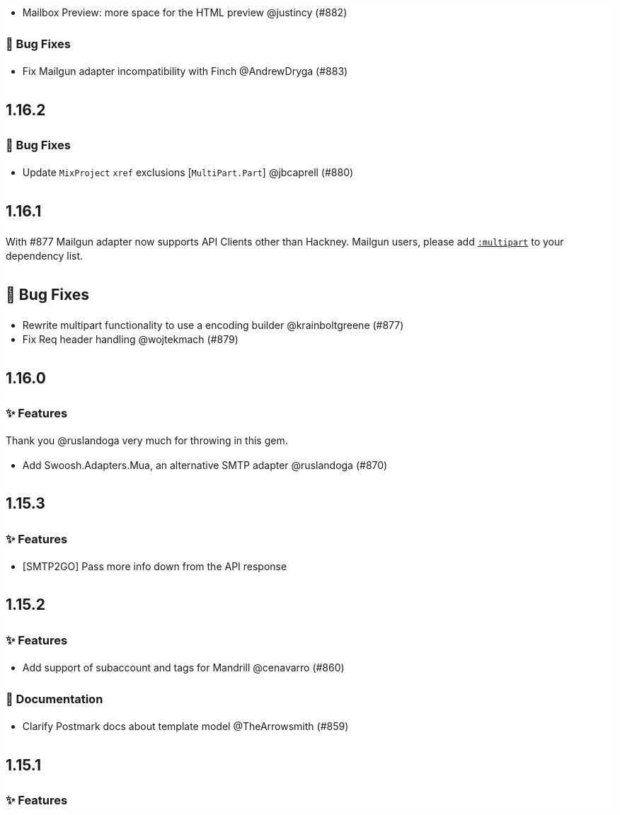 - Mailbox Preview: more space for the HTML preview @justincy (#882)

### 🐛 Bug Fixes

- Fix Mailgun adapter incompatibility with Finch @AndrewDryga (#883)

## 1.16.2

### 🐛 Bug Fixes

- Update `MixProject` `xref` exclusions [`MultiPart.Part`] @jbcaprell (#880)

## 1.16.1

With #877 Mailgun adapter now supports API Clients other than Hackney. Mailgun users,
please add [`:multipart`](https://hex.pm/packages/multipart) to your dependency list.

## 🐛 Bug Fixes

- Rewrite multipart functionality to use a encoding builder @krainboltgreene (#877)
- Fix Req header handling @wojtekmach (#879)

## 1.16.0

### ✨ Features

Thank you @ruslandoga very much for throwing in this gem.

- Add Swoosh.Adapters.Mua, an alternative SMTP adapter @ruslandoga (#870)

## 1.15.3

### ✨ Features

- [SMTP2GO] Pass more info down from the API response

## 1.15.2

### ✨ Features

- Add support of subaccount and tags for Mandrill @cenavarro (#860)

### 📝 Documentation

- Clarify Postmark docs about template model @TheArrowsmith (#859)

## 1.15.1

### ✨ Features
